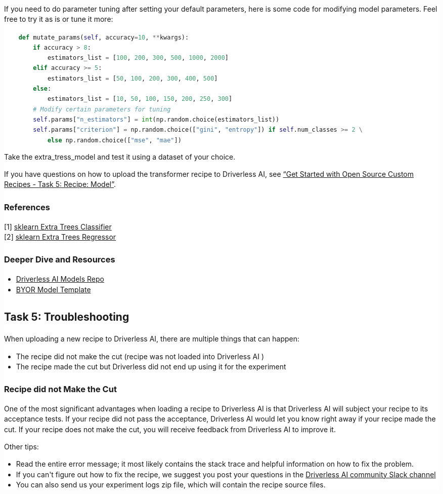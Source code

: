 If you need to do parameter tuning after setting your default parameters, here is some code for modifying model parameters. Feel free to try it as is or tune it more:

~~~python
    def mutate_params(self, accuracy=10, **kwargs):
        if accuracy > 8:
            estimators_list = [100, 200, 300, 500, 1000, 2000]
        elif accuracy >= 5:
            estimators_list = [50, 100, 200, 300, 400, 500]
        else:
            estimators_list = [10, 50, 100, 150, 200, 250, 300]
        # Modify certain parameters for tuning
        self.params["n_estimators"] = int(np.random.choice(estimators_list))
        self.params["criterion"] = np.random.choice(["gini", "entropy"]) if self.num_classes >= 2 \
            else np.random.choice(["mse", "mae"])
~~~

Take the extra_tress_model and test it using a dataset of your choice.

If you have questions on how to upload the transformer recipe to Driverless AI, see  [“Get Started with Open Source Custom Recipes - Task 5: Recipe: Model”](https://training.h2o.ai/products/self-paced-course-3a-get-started-with-open-source-custom-recipes).

### References

[1] [sklearn Extra Trees Classifier](https://scikit-learn.org/stable/modules/generated/sklearn.ensemble.ExtraTreesClassifier.html)</br>
[2] [sklearn Extra Trees Regressor](https://scikit-learn.org/stable/modules/generated/sklearn.ensemble.ExtraTreesRegressor.html)

### Deeper Dive and Resources

- [Driverless AI Models Repo](https://github.com/h2oai/driverlessai-recipes/tree/rel-1.9.1/models) 
- [BYOR Model Template](https://github.com/h2oai/driverlessai-recipes/blob/rel-1.9.1/models/model_template.py)  

## Task 5: Troubleshooting

When uploading a new recipe to Driverless AI, there are multiple things that can happen:

- The recipe did not make the cut (recipe was not loaded into Driverless AI )
- The recipe made the cut but Driverless did not end up using it for the experiment

###  Recipe did not Make the Cut 

One of the most significant advantages when loading a recipe to Driverless AI is that Driverless AI will subject your recipe to its acceptance tests. If your recipe did not pass the acceptance, Driverless AI would let you know right away if your recipe made the cut. If your recipe does not make the cut, you will receive feedback from Driverless AI to improve it.

Other tips:

- Read the entire error message; it most likely contains the stack trace and helpful information on how to fix the problem.
- If you can't figure out how to fix the recipe, we suggest you post your questions in the [Driverless AI community Slack channel](https://www.h2o.ai/slack-community/) 
- You can also send us your experiment logs zip file, which will contain the recipe source files.
